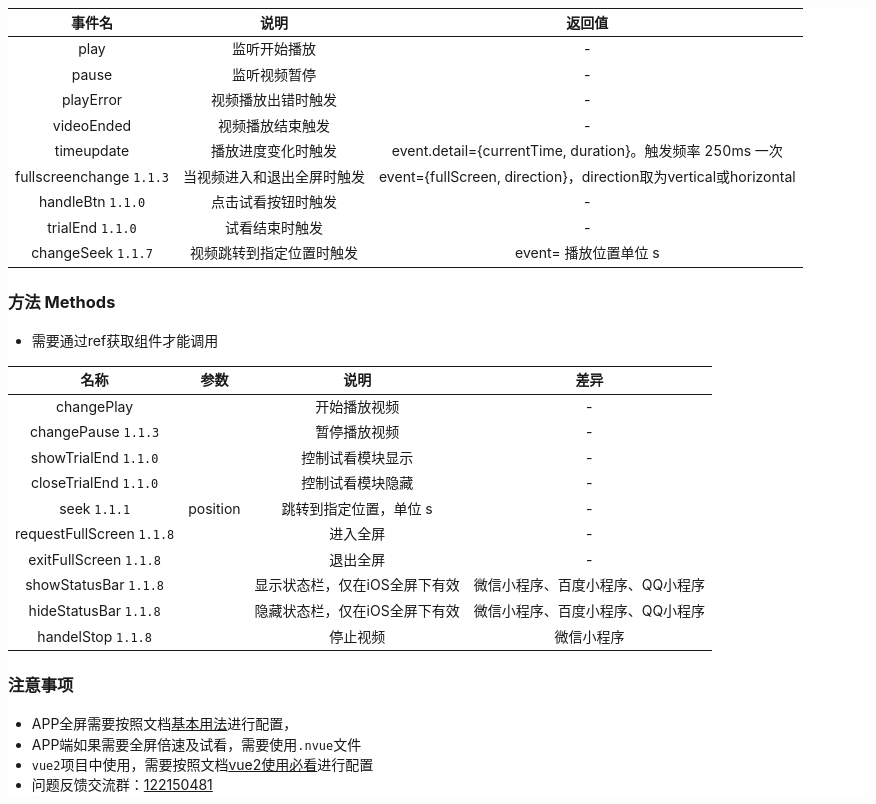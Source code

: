 | 事件名					| 说明						| 返回值																|
|:-:						| :-:						|:-:																|
| play						| 监听开始播放				| -																	|
| pause						| 监听视频暂停				| -																	|
| playError					| 视频播放出错时触发			| -																	|
| videoEnded				| 视频播放结束触发			| -																	|
| timeupdate				| 播放进度变化时触发			| event.detail={currentTime, duration}。触发频率 250ms 一次			|
| fullscreenchange `1.1.3`	| 当视频进入和退出全屏时触发	| event={fullScreen, direction}，direction取为vertical或horizontal	|
| handleBtn `1.1.0`			| 点击试看按钮时触发			| -																	|
| trialEnd `1.1.0`			| 试看结束时触发				| -																	|
| changeSeek `1.1.7`		| 视频跳转到指定位置时触发		| event= 播放位置单位 s												|

### 方法 Methods

- 需要通过ref获取组件才能调用

| 名称						| 参数		| 说明						| 差异							|
|:-:						|:-:		|:-:						|:-:							|
| changePlay				|			| 开始播放视频				|	-							|
| changePause `1.1.3`		|			| 暂停播放视频				|	-							|
| showTrialEnd `1.1.0`		|			| 控制试看模块显示			|	-							|
| closeTrialEnd `1.1.0`		|			| 控制试看模块隐藏			|	-							|
| seek `1.1.1`				| position	| 跳转到指定位置，单位 s		|	-							|
| requestFullScreen `1.1.8`	|			|进入全屏					|	-							|
| exitFullScreen `1.1.8`	|			|退出全屏					|	-							|
| showStatusBar `1.1.8`		|			|显示状态栏，仅在iOS全屏下有效	|微信小程序、百度小程序、QQ小程序	|
| hideStatusBar `1.1.8`		|			|隐藏状态栏，仅在iOS全屏下有效	|微信小程序、百度小程序、QQ小程序	|
| handelStop `1.1.8`		|			|停止视频					|微信小程序						|

### 注意事项
- APP全屏需要按照文档[基本用法](#jump1)进行配置，
- APP端如果需要全屏倍速及试看，需要使用`.nvue`文件
- `vue2`项目中使用，需要按照文档[vue2使用必看](#jump2)进行配置
- 问题反馈交流群：[122150481](http://qm.qq.com/cgi-bin/qm/qr?_wv=1027&k=2_xYi389jXJRZwPseVEICL_9trE4RrPU&authKey=nsOJ%2BQd%2Fy3Irv4oKaNnxP6XUwTtHUbBVIy3Tw66WX%2FXgVTGWD%2FgBFGVajuQkWPru&noverify=0&group_code=122150481)
